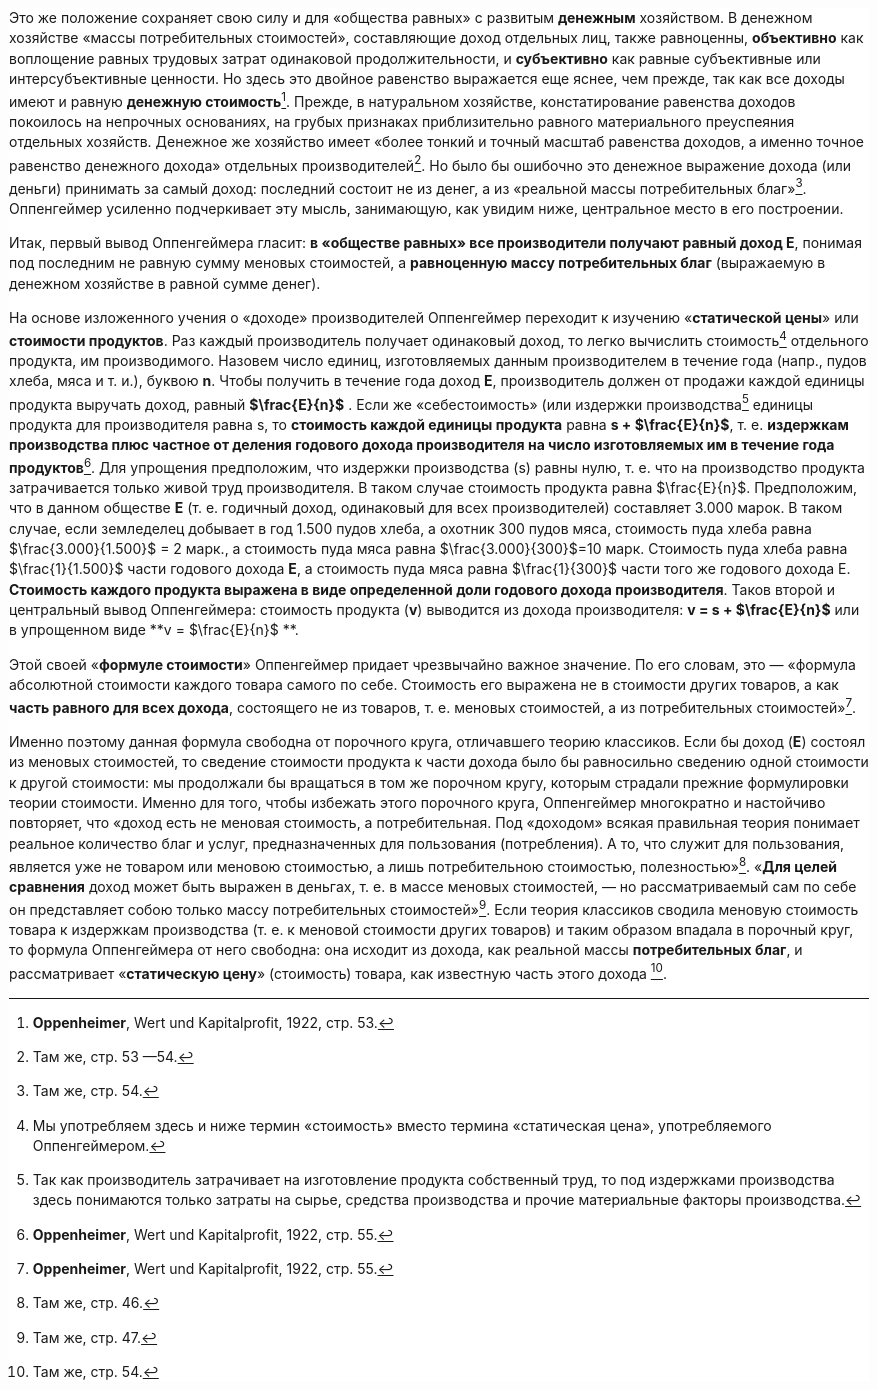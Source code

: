Это же положение сохраняет свою силу и для «общества равных» с развитым **денежным** хозяйством. В денежном хозяйстве «массы потребительных стоимостей», составляющие доход отдельных лиц, также равноценны, **объективно** как воплощение равных трудовых затрат одинаковой продолжительности, и **субъективно** как равные субъективные или интерсубъективные ценности. Но здесь это двойное равенство выражается еще яснее, чем прежде, так как все доходы имеют и равную **денежную стоимость**[^19]. Прежде, в натуральном хозяйстве, констатирование равенства доходов покоилось на непрочных основаниях, на грубых признаках приблизительно равного материального преуспеяния отдельных хозяйств. Денежное же хозяйство имеет «более тонкий и точный масштаб равенства доходов, а именно точное равенство денежного дохода» отдельных производителей[^20]. Но было бы ошибочно это денежное выражение дохода (или деньги) принимать за самый доход: последний состоит не из денег, а из «реальной массы потребительных благ»[^21]. Оппенгеймер усиленно подчеркивает эту мысль, занимающую, как увидим ниже, центральное место в его построении.

[^19]: **Oppenheimer**, Wert und Kapitalprofit, 1922, стр. 53.
[^20]: Там же, стр. 53 —54.
[^21]: Там же, стр. 54.

Итак, первый вывод Оппенгеймера гласит: **в «обществе равных» все производители получают равный доход Е**, понимая под последним не равную сумму меновых стоимостей, а **равноценную массу потребительных благ** (выражаемую в денежном хозяйстве в равной сумме денег).

На основе изложенного учения о «доходе» производителей Оппенгеймер переходит к изучению «**статической цены**» или **стоимости продуктов**. Раз каждый производитель получает одинаковый доход, то легко вычислить стоимость[^22] отдельного продукта, им производимого. Назовем число единиц, изготовляемых данным производителем в течение года (напр., пудов хлеба, мяса и т. и.), буквою **n**. Чтобы получить в течение года доход **Е**, производитель должен от продажи каждой единицы продукта выручать доход, равный **$\frac{E}{n}$** . Если же «себестоимость» (или издержки производства[^23] единицы продукта для производителя равна s, то **стоимость каждой единицы продукта** равна **s + $\frac{E}{n}$**, т. е. **издержкам производства плюс частное от деления годового дохода производителя на число изготовляемых им в течение года продуктов**[^24]. Для упрощения предположим, что издержки производства (s) равны нулю, т. е. что на производство продукта затрачивается только живой труд производителя. В таком случае стоимость продукта равна $\frac{E}{n}$. Предположим, что в данном обществе **Е** (т. е. годичный доход, одинаковый для всех производителей) составляет 3.000 марок. В таком случае, если земледелец добывает в год 1.500 пудов хлеба, а охотник 300 пудов мяса, стоимость пуда хлеба равна $\frac{3.000}{1.500}$ = 2 марк., а стоимость пуда мяса равна $\frac{3.000}{300}$=10 марк. Стоимость пуда хлеба равна $\frac{1}{1.500}$ части годового дохода **Е**, а стоимость пуда мяса равна $\frac{1}{300}$ части того же годового дохода Е. **Стоимость каждого продукта выражена в виде определенной доли годового дохода производителя**. Таков второй и центральный вывод Оппенгеймера: стоимость продукта (**v**) выводится из дохода производителя: **v = s + $\frac{E}{n}$** или в упрощенном виде **v = $\frac{E}{n}$ **.

[^22]: Мы употребляем здесь и ниже термин «стоимость» вместо термина «статическая цена», употребляемого Оппенгеймером.
[^23]: Так как производитель затрачивает на изготовление продукта собственный труд, то под издержками производства здесь понимаются только затраты на сырье, средства производства и прочие материальные факторы производства.
[^24]: **Oppenheimer**, Wert und Kapitalprofit, 1922, стр. 55.

Этой своей «**формуле стоимости**» Оппенгеймер придает чрезвычайно важное значение. По его словам, это — «формула абсолютной стоимости каждого товара самого по себе. Стоимость его выражена не в стоимости других товаров, а как **часть равного для всех дохода**, состоящего не из товаров, т. е. меновых стоимостей, а из потребительных стоимостей»[^25].

Именно поэтому данная формула свободна от порочного круга, отличавшего теорию классиков. Если бы доход (**Е**) состоял из меновых стоимостей, то сведение стоимости продукта к части дохода было бы равносильно сведению одной стоимости к другой стоимости: мы продолжали бы вращаться в том же порочном кругу, которым страдали прежние формулировки теории стоимости. Именно для того, чтобы избежать этого порочного круга, Оппенгеймер многократно и настойчиво повторяет, что «доход есть не меновая стоимость, а потребительная. Под «доходом» всякая правильная теория понимает реальное количество благ и услуг, предназначенных для пользования (потребления). А то, что служит для пользования, является уже не товаром или меновою стоимостью, а лишь потребительною стоимостью, полезностью»[^26]. «**Для целей сравнения** доход может быть выражен в деньгах, т. е. в массе меновых стоимостей, — но рассматриваемый сам по себе он представляет собою только массу потребительных стоимостей»[^27]. Если теория классиков сводила меновую стоимость товара к издержкам производства (т. е. к меновой стоимости других товаров) и таким образом впадала в порочный круг, то формула Оппенгеймера от него свободна: она исходит из дохода, как реальной массы **потребительных благ**, и рассматривает «**статическую цену**» (стоимость) товара, как известную часть этого дохода [^28].


[^1]: **Liefmann**, Grundsatze der Volkswirtschaftslehre, II Ваnd, 1919, стр. 793. Излишне добавлять, что в полной мере право на это почетное звание Лифман признает только за своею собственною теорией.
[^2]: **Oppenheimer**, Die soziale Frage und der Sozialismus, 1919, стр. X.
[^3]: **Oppenheimer**, Die soziale Frage und der Sozialismus, 1919, стр. IX и X.
[^4]: **Liefmann**, цит. соч., стр. 793.
[^5]: В русской марксистской литературе разбору воззрений Оппенгеймера посвящены статьи Н. И. Бухарина (в сборнике «Атака») и Б. Борилина (в сборнике «Проблемы теоретической экономии» под редакцией Ш. Дволайцкого и С. Членова).
[^6]: **Oppenheimer**, Wert und Kapitalprofit, 1922, стр. 74.
[^7]: Там же, стр. 53.
[^8]: **Oppenheimer**, Wert und Kapitalprofit, 1922, стр. 14.
[^9]: Там же, стр. 173.
[^10]: **Oppenheimer**, Wert und Kapitalprofit, 1922, стр. 32.
[^11]: Там же, стр. 36.
[^12]: Там же.
[^13]: Там же, стр. 45 — 46.
[^14]: **Oppenheimer**, Wert und Kapitalprofit, 1922, стр. 51.
[^15]: Там же.
[^16]: **Oppenheimer**, Wert und Kapitalprofit, 1922, стр. 52.
[^17]: Там же.
[^18]: Там же, стр. 52-53.
[^25]: **Oppenheimer**, Wert und Kapitalprofit, 1922, стр. 55.
[^26]: Там же, стр. 46.
[^27]: Там же, стр. 47.
[^28]: Там же, стр. 54.
[^29]: **Oppenheimer**, Wert und Kapitalprofit, 1922, стр. 57—58.
[^30]: Там же, стр. 58.
[^31]: Первое издание вышло в 1916 году.
[^32]: **Oppenheimer**, Wert und Kapitalprofit, 1922, стр. 58.
[^33]: Там же.
[^34]: **Oppenheimer**, Wert und Kapitalprofit, 1922, стр. 58.
[^35]: Мы предполагаем для упрощения, что s=0, т. е. что отсутствуют затраты на покупку сырья, машин и т. п. Полная формула стоимости продукта следующая: v = $\frac{E}{n}$ + s.
[^36]: При том условии, что количественное различие в характере средств производства, принадлежащих разным товаропроизводителям, не переходит в социально-качественное различие между пролетарием, лишенным всяких средств производства, и капиталистом, средства производства которого приводятся в движение при помощи чужой рабочей силы.
[^37]: **Oppenheimer**, Wert und Kapitalprofit, 1922, стр. 51.
[^38]: **Oppenheimer**, Wert und Kapitalprofit, 1922, стр. 52.
[^39]: Оппенгеймер настаивает на этом, так как в противном случае (т. е. если бы доход понимался как масса меновой стоимости) его попытка вывести меновую стоимость продукта из дохода производителя потерпела бы крушение: она страдала бы тем же порочным кругом, который был присущ, ио словам Оппенгеймера, классической теории.
[^40]: **Oppenheimer**, Wert und Kapitalprofit, 1922, стр. 53.
[^41]: **Oppenheimer**, Wert und Kapitalprofit, 1922, стр. 53.
[^42]: Там же, стр. 69.
[^43]: **Oppenheimer**, Wert und Kapitalprofit, 1922, стр. 6.
[^44]: Там же, стр. 22. .
[^45]: «Причиною стоимости является бесспорно «полезность» благ, к которым мы стремимся» (там же, стр. 60). Впрочем, тщетно было бы искать в данном вопросе у Оппенгеймера ясности. В другом месте он говорит,что «причиною стоимости являются издержки» («Theorie der reinen und politishen Oekonomie», 1919, стр. 333).
[^46]: **Oppenheimer**, Wert und Kapitalprofit, 1922, стр. 69.
[^47]: **Oppenheimer**, Wert und Kapitalprofit, 1922, стр. 69.
[^48]: **Oppenheimer**, Wert und Kapitalprofit, 1922, стр. 68.
[^49]: **Oppenheimer**, Wert und Kapitalprofit, 1922, стр. 21
[^50]: **Oppenheimer**, Wert und Kapitalprofit, 1922, стр. 57.
[^51]: Там же, стр. 69—70.
[^52]: Там же, стр. 74.
[^53]: **Oppenheimer**, Wert und Kapitalprofit, 1922, стр. 70.
[^54]: Там же, стр. 71.
[^55]: **Oppenheimer**, Wert und Kapitalprofit, 1922, стр. 54.
[^56]: Для устранения этого вопиющего противоречия Оппенгеймер, пожалуй, мог бы сказать, что в своей формуле, определяющей стоимость продукта стоимостью труда, он понимает последнюю не в смысле «меновой стоимости», а в «смысле, употребляемом субъективною школою» (см. там же, стр. 69). Формула приняла бы следующий вид: меновая стоимость продукта определяется субъективною ценностью труда. Но такая формула означала бы отказ, во-первых, от «объективной» теории стоимости, которую хочет обосновать Оппенгеймер, и, во-вторых, от его требования, согласно которому уравнение должно содержать в себе только «величины одинакового измерения».
[^57]: См. ниже, главу «Оппенгеймер как критик Маркса»,
[^58]: **Oppenheimer**, Theorie der reinen und politischen Oekonomie, 1922, стр. 380—381.
[^59]: Там же, стр. 380—382.
[^60]: В «Theorie» (стр. 379) Оппенгеймер определяет квалификацию как способность производителя изготовлять товары, обладающие более высокою ценою (стоимостью), а в «Wert und Kapitalprofit» (стр. 62) — как способность получать более высокий доход. Оба определения друг с другом не совпадают: искусный прядильщик получает более высокий доход, чем неискусный, хотя цена их продуктов одинакова; наоборот, цена продукта часового труда (среднего) ювелира выше цены продукта часового труда (среднего) сапожника, хотя искусный сапожник получает больший доход, чем неискусный ювелир. При сравнении разных профессий неодинаковой квалификации (т. е. при исследовании проблемы квалифицированного труда) мы констатируем различную цену (стоимость) продуктов, произведенных в одинаковое рабочее время. При сравнении разных работников одной и той же профессии (т. е. при исследовании проблемы общественно-необходимого труда) мы констатируем различный размер их доходов при одинаковой цене их продуктов. Безнадежное смешение обеих проблем у Оппенгеймера (см. ниже) заставило его перейти от более правильного определения, данного им, в «Theorie», к ложному определению квалификации на основе критерия «доходности», к которому он прибегает и более позднем сочинении «Wert und Kapitalprofit».
[^61]: **Oppenheimer**, Wert und Kapitalprofit, 1922, стр. 67.
[^62]: Там же, стр. 63.
[^63]: Там же, стр. 64.
[^64]: Там же, стр. 65.